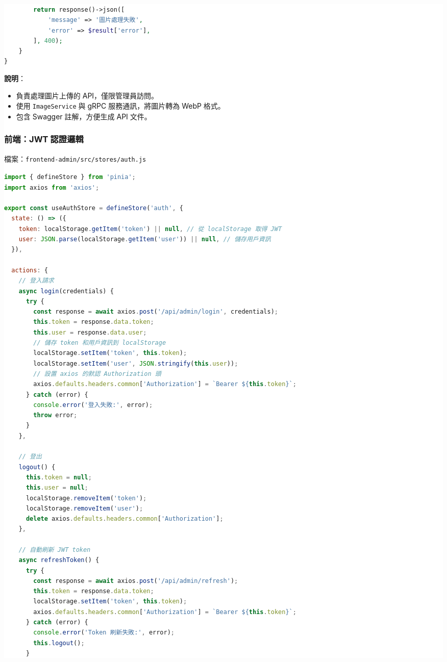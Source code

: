 ```php
        return response()->json([
            'message' => '圖片處理失敗',
            'error' => $result['error'],
        ], 400);
    }
}
```

**說明**：
- 負責處理圖片上傳的 API，僅限管理員訪問。
- 使用 `ImageService` 與 gRPC 服務通訊，將圖片轉為 WebP 格式。
- 包含 Swagger 註解，方便生成 API 文件。

### 前端：JWT 認證邏輯
檔案：`frontend-admin/src/stores/auth.js`

```javascript
import { defineStore } from 'pinia';
import axios from 'axios';

export const useAuthStore = defineStore('auth', {
  state: () => ({
    token: localStorage.getItem('token') || null, // 從 localStorage 取得 JWT
    user: JSON.parse(localStorage.getItem('user')) || null, // 儲存用戶資訊
  }),

  actions: {
    // 登入請求
    async login(credentials) {
      try {
        const response = await axios.post('/api/admin/login', credentials);
        this.token = response.data.token;
        this.user = response.data.user;
        // 儲存 token 和用戶資訊到 localStorage
        localStorage.setItem('token', this.token);
        localStorage.setItem('user', JSON.stringify(this.user));
        // 設置 axios 的默認 Authorization 頭
        axios.defaults.headers.common['Authorization'] = `Bearer ${this.token}`;
      } catch (error) {
        console.error('登入失敗:', error);
        throw error;
      }
    },

    // 登出
    logout() {
      this.token = null;
      this.user = null;
      localStorage.removeItem('token');
      localStorage.removeItem('user');
      delete axios.defaults.headers.common['Authorization'];
    },

    // 自動刷新 JWT token
    async refreshToken() {
      try {
        const response = await axios.post('/api/admin/refresh');
        this.token = response.data.token;
        localStorage.setItem('token', this.token);
        axios.defaults.headers.common['Authorization'] = `Bearer ${this.token}`;
      } catch (error) {
        console.error('Token 刷新失敗:', error);
        this.logout();
      }
```